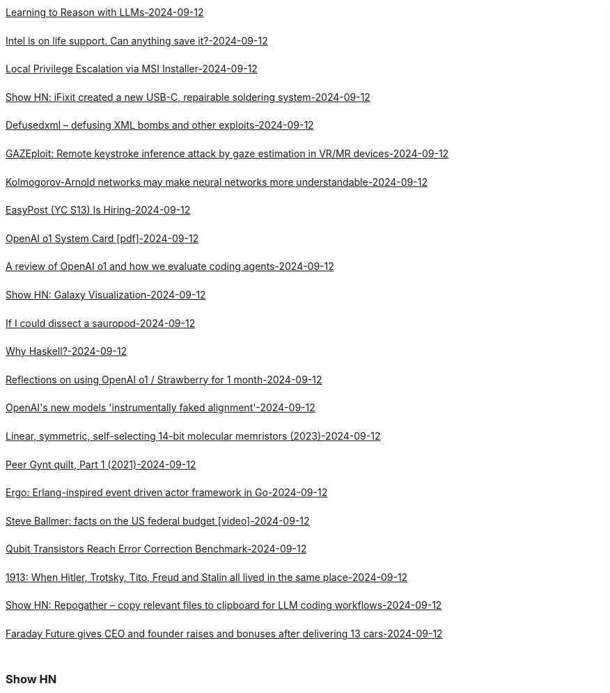 <a target=_blank rel=nofollow href="https://openai.com/index/learning-to-reason-with-llms/" >Learning to Reason with LLMs-2024-09-12</a><br/><br/><a target=_blank rel=nofollow href="https://www.economist.com/business/2024/09/12/intel-is-on-life-support-can-anything-save-it" >Intel is on life support. Can anything save it?-2024-09-12</a><br/><br/><a target=_blank rel=nofollow href="https://sec-consult.com/vulnerability-lab/advisory/local-privilege-escalation-via-msi-installer-in-softmaker-office-freeoffice/" >Local Privilege Escalation via MSI Installer-2024-09-12</a><br/><br/><a target=_blank rel=nofollow href="https://hackaday.com/2024/09/12/review-ifixits-fixhub-may-be-the-last-soldering-iron-you-ever-buy/" >Show HN: iFixit created a new USB-C, repairable soldering system-2024-09-12</a><br/><br/><a target=_blank rel=nofollow href="https://github.com/tiran/defusedxml" >Defusedxml – defusing XML bombs and other exploits-2024-09-12</a><br/><br/><a target=_blank rel=nofollow href="https://www.wired.com/story/apple-vision-pro-persona-eye-tracking-spy-typing/" >GAZEploit: Remote keystroke inference attack by gaze estimation in VR/MR devices-2024-09-12</a><br/><br/><a target=_blank rel=nofollow href="https://www.quantamagazine.org/novel-architecture-makes-neural-networks-more-understandable-20240911/" >Kolmogorov-Arnold networks may make neural networks more understandable-2024-09-12</a><br/><br/><a target=_blank rel=nofollow href="https://www.easypost.com/careers" >EasyPost (YC S13) Is Hiring-2024-09-12</a><br/><br/><a target=_blank rel=nofollow href="https://cdn.openai.com/o1-system-card.pdf" >OpenAI o1 System Card [pdf]-2024-09-12</a><br/><br/><a target=_blank rel=nofollow href="https://www.cognition.ai/blog/evaluating-coding-agents" >A review of OpenAI o1 and how we evaluate coding agents-2024-09-12</a><br/><br/><a target=_blank rel=nofollow href="https://github.com/Avicted/galaxy_visualization_raylib" >Show HN: Galaxy Visualization-2024-09-12</a><br/><br/><a target=_blank rel=nofollow href="https://svpow.com/2024/09/12/if-i-could-dissect-a-sauropod/" >If I could dissect a sauropod-2024-09-12</a><br/><br/><a target=_blank rel=nofollow href="https://www.gtf.io/musings/why-haskell" >Why Haskell?-2024-09-12</a><br/><br/><a target=_blank rel=nofollow href="https://www.oneusefulthing.org/p/something-new-on-openais-strawberry" >Reflections on using OpenAI o1 / Strawberry for 1 month-2024-09-12</a><br/><br/><a target=_blank rel=nofollow href="https://www.transformernews.ai/p/openai-o1-alignment-faking" >OpenAI's new models 'instrumentally faked alignment'-2024-09-12</a><br/><br/><a target=_blank rel=nofollow href="https://www.researchgate.net/publication/377744243_Linear_symmetric_self-selecting_14-bit_molecular_memristors" >Linear, symmetric, self-selecting 14-bit molecular memristors (2023)-2024-09-12</a><br/><br/><a target=_blank rel=nofollow href="https://www.icemoonprison.com/blog/archives/282" >Peer Gynt quilt, Part 1 (2021)-2024-09-12</a><br/><br/><a target=_blank rel=nofollow href="https://github.com/ergo-services/ergo" >Ergo: Erlang-inspired event driven actor framework in Go-2024-09-12</a><br/><br/><a target=_blank rel=nofollow href="https://www.youtube.com/watch?v=aQoh9jdRZPM" >Steve Ballmer: facts on the US federal budget [video]-2024-09-12</a><br/><br/><a target=_blank rel=nofollow href="https://spectrum.ieee.org/qubit-transistor" >Qubit Transistors Reach Error Correction Benchmark-2024-09-12</a><br/><br/><a target=_blank rel=nofollow href="https://www.bbc.com/news/magazine-21859771" >1913: When Hitler, Trotsky, Tito, Freud and Stalin all lived in the same place-2024-09-12</a><br/><br/><a target=_blank rel=nofollow href="https://github.com/gr-b/repogather" >Show HN: Repogather – copy relevant files to clipboard for LLM coding workflows-2024-09-12</a><br/><br/><a target=_blank rel=nofollow href="https://techcrunch.com/2024/09/12/faraday-future-raise-bonus-matthias-aydt-jia-yueting/" >Faraday Future gives CEO and founder raises and bonuses after delivering 13 cars-2024-09-12</a><br/><br/>





###  Show HN
